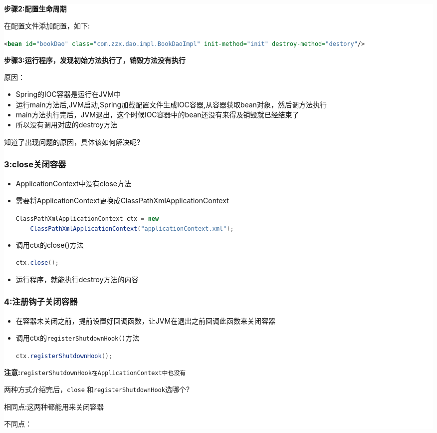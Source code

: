 **步骤2:配置生命周期**

在配置文件添加配置，如下:

```xml
<bean id="bookDao" class="com.zzx.dao.impl.BookDaoImpl" init-method="init" destroy-method="destory"/>
```

**步骤3:运行程序，发现初始方法执行了，销毁方法没有执行**



原因：

* Spring的IOC容器是运行在JVM中
* 运行main方法后,JVM启动,Spring加载配置文件生成IOC容器,从容器获取bean对象，然后调方法执行
* main方法执行完后，JVM退出，这个时候IOC容器中的bean还没有来得及销毁就已经结束了
* 所以没有调用对应的destroy方法

知道了出现问题的原因，具体该如何解决呢?



### 3:close关闭容器

* ApplicationContext中没有close方法

* 需要将ApplicationContext更换成ClassPathXmlApplicationContext

  ```java
  ClassPathXmlApplicationContext ctx = new 
      ClassPathXmlApplicationContext("applicationContext.xml");
  ```

* 调用ctx的close()方法

  ```java
  ctx.close();
  ```

* 运行程序，就能执行destroy方法的内容



### 4:注册钩子关闭容器

* 在容器未关闭之前，提前设置好回调函数，让JVM在退出之前回调此函数来关闭容器

* 调用ctx的`registerShutdownHook()`方法

  ```java
  ctx.registerShutdownHook();
  ```


**注意:**`registerShutdownHook在ApplicationContext中也没有`



两种方式介绍完后，`close` 和`registerShutdownHook`选哪个?

相同点:这两种都能用来关闭容器

不同点：
